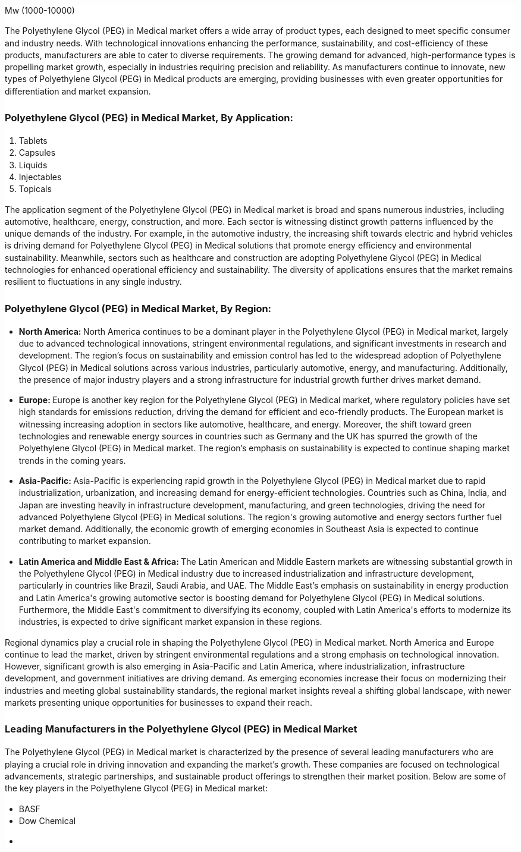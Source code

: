 Mw (1000-10000)</li></ol><p>The Polyethylene Glycol (PEG) in Medical  market offers a wide array of product types, each designed to meet specific consumer and industry needs. With technological innovations enhancing the performance, sustainability, and cost-efficiency of these products, manufacturers are able to cater to diverse requirements. The growing demand for advanced, high-performance types is propelling market growth, especially in industries requiring precision and reliability. As manufacturers continue to innovate, new types of Polyethylene Glycol (PEG) in Medical  products are emerging, providing businesses with even greater opportunities for differentiation and market expansion.</p><h3>Polyethylene Glycol (PEG) in Medical  Market,&nbsp;By Application:</h3><ol><li>Tablets<li> Capsules<li> Liquids<li> Injectables<li> Topicals</li></ol><p>The application segment of the Polyethylene Glycol (PEG) in Medical  market is broad and spans numerous industries, including automotive, healthcare, energy, construction, and more. Each sector is witnessing distinct growth patterns influenced by the unique demands of the industry. For example, in the automotive industry, the increasing shift towards electric and hybrid vehicles is driving demand for Polyethylene Glycol (PEG) in Medical  solutions that promote energy efficiency and environmental sustainability. Meanwhile, sectors such as healthcare and construction are adopting Polyethylene Glycol (PEG) in Medical  technologies for enhanced operational efficiency and sustainability. The diversity of applications ensures that the market remains resilient to fluctuations in any single industry.</p><h3>Polyethylene Glycol (PEG) in Medical  Market, By Region:</h3><ul><li><p><strong>North America:&nbsp;</strong>North America continues to be a dominant player in the Polyethylene Glycol (PEG) in Medical  market, largely due to advanced technological innovations, stringent environmental regulations, and significant investments in research and development. The region&rsquo;s focus on sustainability and emission control has led to the widespread adoption of Polyethylene Glycol (PEG) in Medical  solutions across various industries, particularly automotive, energy, and manufacturing. Additionally, the presence of major industry players and a strong infrastructure for industrial growth further drives market demand.</p></li><li><p><strong><strong>Europe:&nbsp;</strong></strong>Europe is another key region for the Polyethylene Glycol (PEG) in Medical  market, where regulatory policies have set high standards for emissions reduction, driving the demand for efficient and eco-friendly products. The European market is witnessing increasing adoption in sectors like automotive, healthcare, and energy. Moreover, the shift toward green technologies and renewable energy sources in countries such as Germany and the UK has spurred the growth of the Polyethylene Glycol (PEG) in Medical  market. The region&rsquo;s emphasis on sustainability is expected to continue shaping market trends in the coming years.</p></li><li><p><strong><strong>Asia-Pacific:&nbsp;</strong></strong>Asia-Pacific is experiencing rapid growth in the Polyethylene Glycol (PEG) in Medical  market due to rapid industrialization, urbanization, and increasing demand for energy-efficient technologies. Countries such as China, India, and Japan are investing heavily in infrastructure development, manufacturing, and green technologies, driving the need for advanced Polyethylene Glycol (PEG) in Medical  solutions. The region's growing automotive and energy sectors further fuel market demand. Additionally, the economic growth of emerging economies in Southeast Asia is expected to continue contributing to market expansion.</p></li><li><p><strong><strong>Latin America and Middle East &amp; Africa:&nbsp;</strong></strong>The Latin American and Middle Eastern markets are witnessing substantial growth in the Polyethylene Glycol (PEG) in Medical  industry due to increased industrialization and infrastructure development, particularly in countries like Brazil, Saudi Arabia, and UAE. The Middle East&rsquo;s emphasis on sustainability in energy production and Latin America's growing automotive sector is boosting demand for Polyethylene Glycol (PEG) in Medical  solutions. Furthermore, the Middle East's commitment to diversifying its economy, coupled with Latin America's efforts to modernize its industries, is expected to drive significant market expansion in these regions.</p></li></ul><p>Regional dynamics play a crucial role in shaping the Polyethylene Glycol (PEG) in Medical  market. North America and Europe continue to lead the market, driven by stringent environmental regulations and a strong emphasis on technological innovation. However, significant growth is also emerging in Asia-Pacific and Latin America, where industrialization, infrastructure development, and government initiatives are driving demand. As emerging economies increase their focus on modernizing their industries and meeting global sustainability standards, the regional market insights reveal a shifting global landscape, with newer markets presenting unique opportunities for businesses to expand their reach.</p><h3><strong>Leading Manufacturers in the Polyethylene Glycol (PEG) in Medical  Market</strong></h3><p>The Polyethylene Glycol (PEG) in Medical  market is characterized by the presence of several leading manufacturers who are playing a crucial role in driving innovation and expanding the market&rsquo;s growth. These companies are focused on technological advancements, strategic partnerships, and sustainable product offerings to strengthen their market position. Below are some of the key players in the Polyethylene Glycol (PEG) in Medical  market:</p></div><div class="article-main__content" data-test-id="publishing-text-block"><ul><li><span class="">BASF<li> Dow Chemical<li>